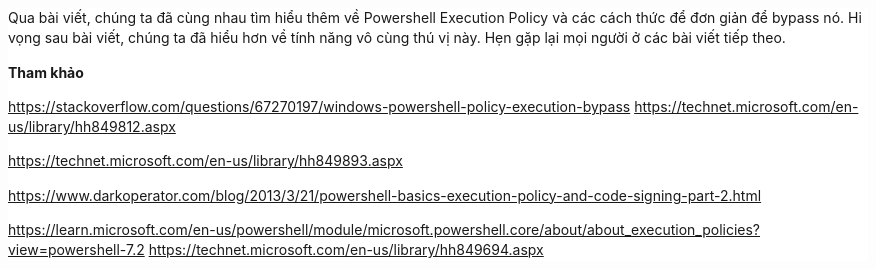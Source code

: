 Qua bài viết, chúng ta đã cùng nhau tìm hiểu thêm về Powershell Execution Policy và các cách thức để đơn giản  để bypass nó. Hi vọng sau bài viết, chúng ta đã hiểu hơn về tính năng vô cùng thú vị này. Hẹn gặp lại mọi người ở các bài viết tiếp theo. 

**Tham khảo**

https://stackoverflow.com/questions/67270197/windows-powershell-policy-execution-bypass
https://technet.microsoft.com/en-us/library/hh849812.aspx

https://technet.microsoft.com/en-us/library/hh849893.aspx

https://www.darkoperator.com/blog/2013/3/21/powershell-basics-execution-policy-and-code-signing-part-2.html

https://learn.microsoft.com/en-us/powershell/module/microsoft.powershell.core/about/about_execution_policies?view=powershell-7.2
https://technet.microsoft.com/en-us/library/hh849694.aspx